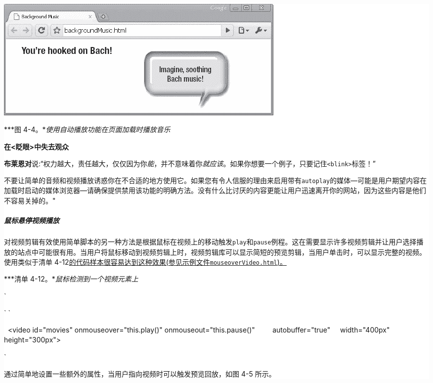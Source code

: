 ![Image](img/0404.jpg)

***图 4-4。**使用自动播放功能在页面加载时播放音乐*

**在<眨眼>中失去观众**

**布莱恩对**说:“权力越大，责任越大，仅仅因为你*能*，并不意味着你*就应该*。如果你想要一个例子，只要记住`<blink>`标签！”

不要让简单的音频和视频播放诱惑你在不合适的地方使用它。如果您有令人信服的理由来启用带有`autoplay`的媒体—可能是用户期望内容在加载时启动的媒体浏览器—请确保提供禁用该功能的明确方法。没有什么比讨厌的内容更能让用户迅速离开你的网站，因为这些内容是他们不容易关掉的。"

##### 鼠标悬停视频播放

对视频剪辑有效使用简单脚本的另一种方法是根据鼠标在视频上的移动触发`play`和`pause`例程。这在需要显示许多视频剪辑并让用户选择播放的站点中可能很有用。当用户将鼠标移动到视频剪辑上时，视频剪辑库可以显示简短的预览剪辑，当用户单击时，可以显示完整的视频。使用类似于清单 4-12[的代码样本很容易达到这种效果(参见示例文件`mouseoverVideo.html`)。](#list_4_12)

***清单 4-12。**鼠标检测到一个视频元素上*

`<!DOCTYPE html>
<html>` `  <link rel="stylesheet" href="styles.css">
  <title>Mouseover Video</title>

  <video id="movies" onmouseover="this.play()" onmouseout="this.pause()"
        autobuffer="true"
    width="400px" height="300px">
    <source src="Intermission-Walk-in.ogv" type='video/ogg; codecs="theora, vorbis"'>
    <source src="Intermission-Walk-in_512kb.mp4" type='video/mp4; codecs="avc1.42E01E,                  mp4a.40.2"'>
  </video>
</html>`

通过简单地设置一些额外的属性，当用户指向视频时可以触发预览回放，如图 4-5 所示。
